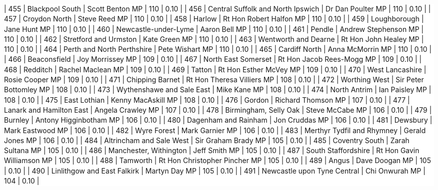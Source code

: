 | 455 | Blackpool South | Scott Benton MP | 110 | 0.10 |
| 456 | Central Suffolk and North Ipswich | Dr Dan Poulter MP | 110 | 0.10 |
| 457 | Croydon North | Steve Reed MP | 110 | 0.10 |
| 458 | Harlow | Rt Hon Robert Halfon MP | 110 | 0.10 |
| 459 | Loughborough | Jane Hunt MP | 110 | 0.10 |
| 460 | Newcastle-under-Lyme | Aaron Bell MP | 110 | 0.10 |
| 461 | Pendle | Andrew Stephenson MP | 110 | 0.10 |
| 462 | Stretford and Urmston | Kate Green MP | 110 | 0.10 |
| 463 | Wentworth and Dearne | Rt Hon John Healey MP | 110 | 0.10 |
| 464 | Perth and North Perthshire | Pete Wishart MP | 110 | 0.10 |
| 465 | Cardiff North | Anna McMorrin MP | 110 | 0.10 |
| 466 | Beaconsfield | Joy Morrissey MP | 109 | 0.10 |
| 467 | North East Somerset | Rt Hon Jacob Rees-Mogg MP | 109 | 0.10 |
| 468 | Redditch | Rachel Maclean MP | 109 | 0.10 |
| 469 | Tatton | Rt Hon Esther McVey MP | 109 | 0.10 |
| 470 | West Lancashire | Rosie Cooper MP | 109 | 0.10 |
| 471 | Chipping Barnet | Rt Hon Theresa Villiers MP | 108 | 0.10 |
| 472 | Worthing West | Sir Peter Bottomley MP | 108 | 0.10 |
| 473 | Wythenshawe and Sale East | Mike Kane MP | 108 | 0.10 |
| 474 | North Antrim | Ian Paisley MP | 108 | 0.10 |
| 475 | East Lothian | Kenny MacAskill MP | 108 | 0.10 |
| 476 | Gordon | Richard Thomson MP | 107 | 0.10 |
| 477 | Lanark and Hamilton East | Angela Crawley MP | 107 | 0.10 |
| 478 | Birmingham, Selly Oak | Steve McCabe MP | 106 | 0.10 |
| 479 | Burnley | Antony Higginbotham MP | 106 | 0.10 |
| 480 | Dagenham and Rainham | Jon Cruddas MP | 106 | 0.10 |
| 481 | Dewsbury | Mark Eastwood MP | 106 | 0.10 |
| 482 | Wyre Forest | Mark Garnier MP | 106 | 0.10 |
| 483 | Merthyr Tydfil and Rhymney | Gerald Jones MP | 106 | 0.10 |
| 484 | Altrincham and Sale West | Sir Graham Brady MP | 105 | 0.10 |
| 485 | Coventry South | Zarah Sultana MP | 105 | 0.10 |
| 486 | Manchester, Withington | Jeff Smith MP | 105 | 0.10 |
| 487 | South Staffordshire | Rt Hon Gavin Williamson MP | 105 | 0.10 |
| 488 | Tamworth | Rt Hon Christopher Pincher MP | 105 | 0.10 |
| 489 | Angus | Dave Doogan MP | 105 | 0.10 |
| 490 | Linlithgow and East Falkirk | Martyn Day MP | 105 | 0.10 |
| 491 | Newcastle upon Tyne Central | Chi Onwurah MP | 104 | 0.10 |